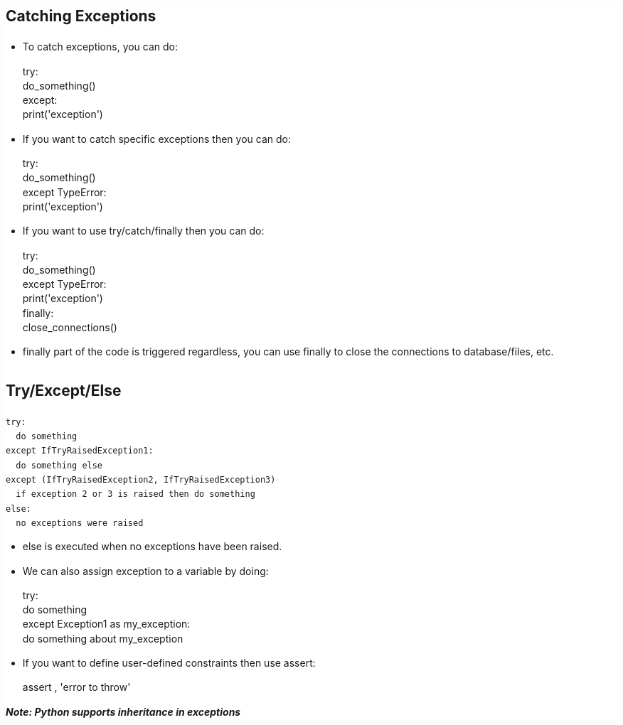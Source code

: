 ## Catching Exceptions

-   To catch exceptions, you can do:


    try:  
       do\_something()  
    except:  
       print('exception')

-   If you want to catch specific exceptions then you can do:


    try:  
       do\_something()  
    except TypeError:  
       print('exception')

-   If you want to use try/catch/finally then you can do:


    try:  
       do\_something()  
    except TypeError:  
       print('exception')  
    finally:  
       close\_connections()

-   finally part of the code is triggered regardless, you can use finally to close the connections to database/files, etc.

## Try/Except/Else

    try:  
      do something  
    except IfTryRaisedException1:  
      do something else  
    except (IfTryRaisedException2, IfTryRaisedException3)  
      if exception 2 or 3 is raised then do something  
    else:  
      no exceptions were raised

-   else is executed when no exceptions have been raised.
-   We can also assign exception to a variable by doing:


    try:  
      do something  
    except Exception1 as my\_exception:  
      do something about my\_exception

-   If you want to define user-defined constraints then use assert:


    assert <bool>, 'error to throw'

**_Note: Python supports inheritance in exceptions_**
